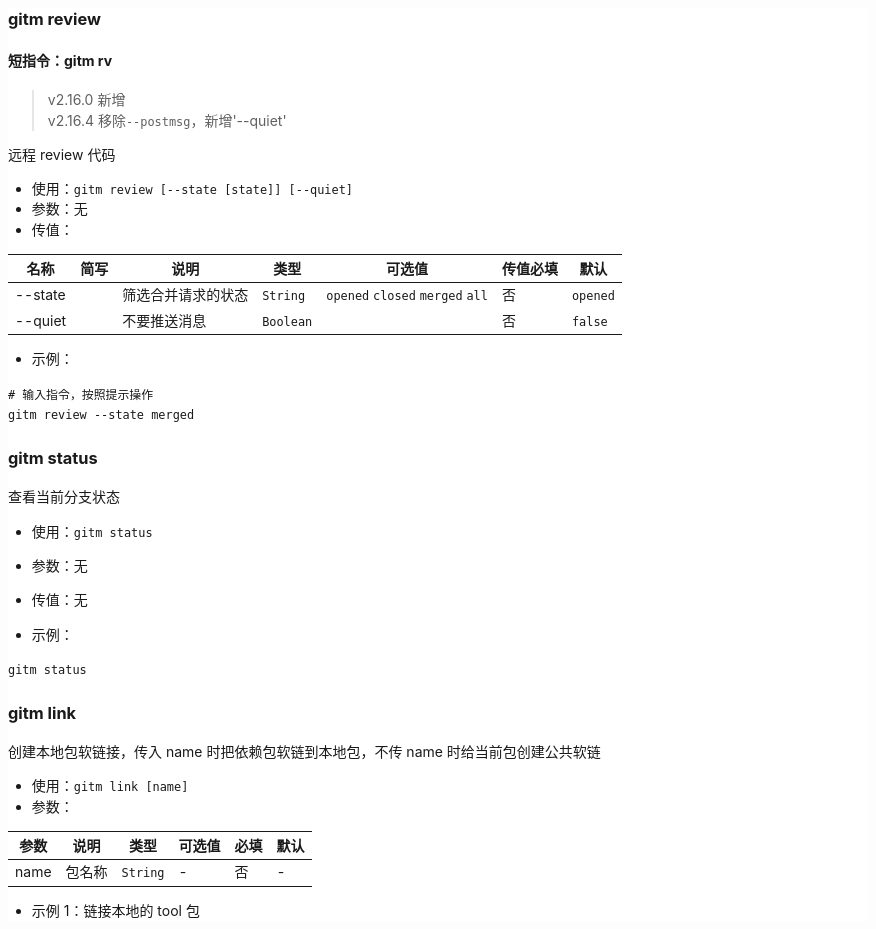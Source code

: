 ### gitm review

#### 短指令：gitm rv

> v2.16.0 新增<br/>
> v2.16.4 移除`--postmsg`，新增'--quiet'

远程 review 代码

- 使用：`gitm review [--state [state]] [--quiet]`
- 参数：无
- 传值：

<div class="table-option">

| 名称    | 简写 | 说明               | 类型      | 可选值                           | 传值必填 | 默认     |
| ------- | ---- | ------------------ | --------- | -------------------------------- | -------- | -------- |
| --state |      | 筛选合并请求的状态 | `String`  | `opened` `closed` `merged` `all` | 否       | `opened` |
| --quiet |      | 不要推送消息       | `Boolean` |                                  | 否       | `false`  |

</div>

- 示例：

```shell
# 输入指令，按照提示操作
gitm review --state merged
```

### gitm status

查看当前分支状态

- 使用：`gitm status`
- 参数：无
- 传值：无

- 示例：

```shell
gitm status
```

### gitm link

创建本地包软链接，传入 name 时把依赖包软链到本地包，不传 name 时给当前包创建公共软链

- 使用：`gitm link [name]`
- 参数：

<div class="table-prop">

| 参数 | 说明   | 类型     | 可选值 | 必填 | 默认 |
| ---- | ------ | -------- | ------ | ---- | ---- |
| name | 包名称 | `String` | -      | 否   | -    |

</div>

- 示例 1：链接本地的 tool 包
